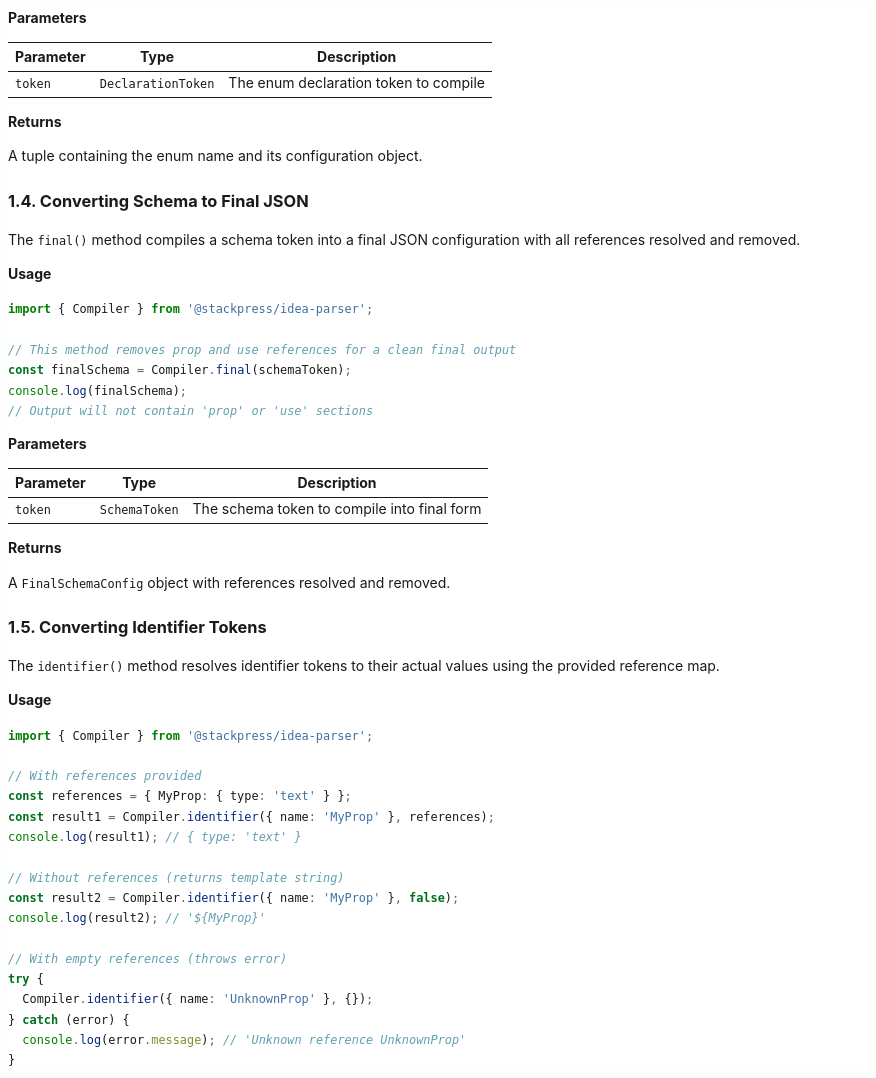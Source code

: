 **Parameters**

| Parameter | Type | Description |
|----------|------|-------------|
| `token` | `DeclarationToken` | The enum declaration token to compile |

**Returns**

A tuple containing the enum name and its configuration object.

### 1.4. Converting Schema to Final JSON

The `final()` method compiles a schema token into a final JSON configuration with all references resolved and removed.

**Usage**

```typescript
import { Compiler } from '@stackpress/idea-parser';

// This method removes prop and use references for a clean final output
const finalSchema = Compiler.final(schemaToken);
console.log(finalSchema);
// Output will not contain 'prop' or 'use' sections
```

**Parameters**

| Parameter | Type | Description |
|----------|------|-------------|
| `token` | `SchemaToken` | The schema token to compile into final form |

**Returns**

A `FinalSchemaConfig` object with references resolved and removed.

### 1.5. Converting Identifier Tokens

The `identifier()` method resolves identifier tokens to their actual values using the provided reference map.

**Usage**

```typescript
import { Compiler } from '@stackpress/idea-parser';

// With references provided
const references = { MyProp: { type: 'text' } };
const result1 = Compiler.identifier({ name: 'MyProp' }, references);
console.log(result1); // { type: 'text' }

// Without references (returns template string)
const result2 = Compiler.identifier({ name: 'MyProp' }, false);
console.log(result2); // '${MyProp}'

// With empty references (throws error)
try {
  Compiler.identifier({ name: 'UnknownProp' }, {});
} catch (error) {
  console.log(error.message); // 'Unknown reference UnknownProp'
}
```
